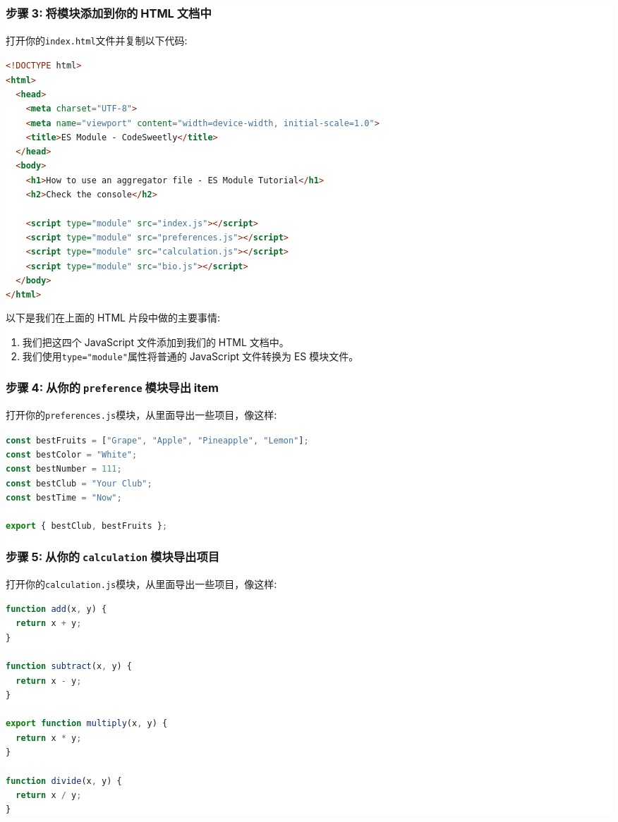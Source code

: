 ### 步骤 3: 将模块添加到你的 HTML 文档中

打开你的`index.html`文件并复制以下代码:

```html
<!DOCTYPE html>
<html>
  <head>
    <meta charset="UTF-8">
    <meta name="viewport" content="width=device-width, initial-scale=1.0">
    <title>ES Module - CodeSweetly</title>
  </head>
  <body>
    <h1>How to use an aggregator file - ES Module Tutorial</h1>
    <h2>Check the console</h2>

    <script type="module" src="index.js"></script>
    <script type="module" src="preferences.js"></script>
    <script type="module" src="calculation.js"></script>
    <script type="module" src="bio.js"></script>
  </body>
</html>
```

以下是我们在上面的 HTML 片段中做的主要事情:

1. 我们把这四个 JavaScript 文件添加到我们的 HTML 文档中。
2. 我们使用`type="module"`属性将普通的 JavaScript 文件转换为 ES 模块文件。

### 步骤 4:  从你的 `preference` 模块导出 item

打开你的`preferences.js`模块，从里面导出一些项目，像这样:

```js
const bestFruits = ["Grape", "Apple", "Pineapple", "Lemon"];
const bestColor = "White";
const bestNumber = 111;
const bestClub = "Your Club";
const bestTime = "Now";

export { bestClub, bestFruits };
```

### 步骤 5:  从你的 `calculation` 模块导出项目

打开你的`calculation.js`模块，从里面导出一些项目，像这样:

```js
function add(x, y) {
  return x + y;
}

function subtract(x, y) {
  return x - y;
}

export function multiply(x, y) {
  return x * y;
}

function divide(x, y) {
  return x / y;
}
```
